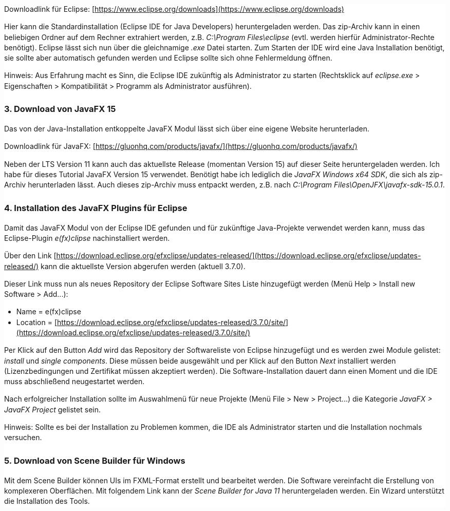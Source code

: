 Downloadlink für Eclipse: [https://www.eclipse.org/downloads](https://www.eclipse.org/downloads)

Hier kann die Standardinstallation (Eclipse IDE for Java Developers) heruntergeladen werden. Das zip-Archiv kann in einen beliebigen Ordner auf dem Rechner extrahiert werden, z.B. *C:\Program Files\eclipse* (evtl. werden hierfür Administrator-Rechte benötigt). Eclipse lässt sich nun über die gleichnamige *.exe* Datei starten. Zum Starten der IDE wird eine Java Installation benötigt, sie sollte aber automatisch gefunden werden und Eclipse sollte sich ohne Fehlermeldung öffnen.

Hinweis: Aus Erfahrung macht es Sinn, die Eclipse IDE zukünftig als Administrator zu starten (Rechtsklick auf *eclipse.exe* > Eigenschaften > Kompatibilität > Programm als Administrator ausführen).

### 3. Download von JavaFX 15

Das von der Java-Installation entkoppelte JavaFX Modul lässt sich über eine eigene Website herunterladen.

Downloadlink für JavaFX: [https://gluonhq.com/products/javafx/](https://gluonhq.com/products/javafx/)

Neben der LTS Version 11 kann auch das aktuellste Release (momentan Version 15) auf dieser Seite heruntergeladen werden. Ich habe für dieses Tutorial JavaFX Version 15 verwendet. Benötigt habe ich lediglich die *JavaFX Windows x64 SDK*, die sich als zip-Archiv herunterladen lässt. Auch dieses zip-Archiv muss entpackt werden, z.B. nach *C:\Program Files\OpenJFX\javafx-sdk-15.0.1*.

### 4. Installation des JavaFX Plugins für Eclipse

Damit das JavaFX Modul von der Eclipse IDE gefunden und für zukünftige Java-Projekte verwendet werden kann, muss das Eclipse-Plugin *e(fx)clipse* nachinstalliert werden.

Über den Link [https://download.eclipse.org/efxclipse/updates-released/](https://download.eclipse.org/efxclipse/updates-released/) kann die aktuellste Version abgerufen werden (aktuell 3.7.0).

Dieser Link muss nun als neues Repository der Eclipse Software Sites Liste hinzugefügt werden (Menü Help > Install new Software > Add...):

* Name = e(fx)clipse
* Location = [https://download.eclipse.org/efxclipse/updates-released/3.7.0/site/](https://download.eclipse.org/efxclipse/updates-released/3.7.0/site/)

Per Klick auf den Button *Add* wird das Repository der Softwareliste von Eclipse hinzugefügt und es werden zwei Module gelistet: *install* und *single components*. Diese müssen beide ausgewählt und per Klick auf den Button *Next* installiert werden (Lizenzbedingungen und Zertifikat müssen akzeptiert werden). Die Software-Installation dauert dann einen Moment und die IDE muss abschließend neugestartet werden.

Nach erfolgreicher Installation sollte im Auswahlmenü für neue Projekte (Menü File > New > Project...) die Kategorie *JavaFX > JavaFX Project* gelistet sein.

Hinweis: Sollte es bei der Installation zu Problemen kommen, die IDE als Administrator starten und die Installation nochmals versuchen.

### 5. Download von Scene Builder für Windows

Mit dem Scene Builder können UIs im FXML-Format erstellt und bearbeitet werden. Die Software vereinfacht die Erstellung von komplexeren Oberflächen. Mit folgendem Link kann der *Scene Builder for Java 11* heruntergeladen werden. Ein Wizard unterstützt die Installation des Tools.
